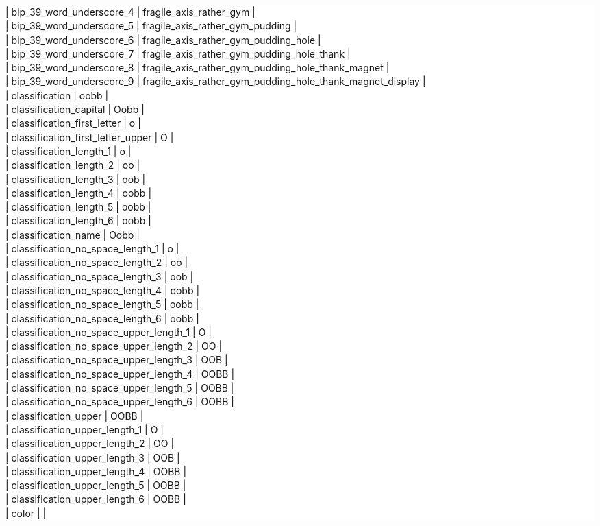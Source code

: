 | bip_39_word_underscore_4 | fragile_axis_rather_gym |  
| bip_39_word_underscore_5 | fragile_axis_rather_gym_pudding |  
| bip_39_word_underscore_6 | fragile_axis_rather_gym_pudding_hole |  
| bip_39_word_underscore_7 | fragile_axis_rather_gym_pudding_hole_thank |  
| bip_39_word_underscore_8 | fragile_axis_rather_gym_pudding_hole_thank_magnet |  
| bip_39_word_underscore_9 | fragile_axis_rather_gym_pudding_hole_thank_magnet_display |  
| classification | oobb |  
| classification_capital | Oobb |  
| classification_first_letter | o |  
| classification_first_letter_upper | O |  
| classification_length_1 | o |  
| classification_length_2 | oo |  
| classification_length_3 | oob |  
| classification_length_4 | oobb |  
| classification_length_5 | oobb |  
| classification_length_6 | oobb |  
| classification_name | Oobb |  
| classification_no_space_length_1 | o |  
| classification_no_space_length_2 | oo |  
| classification_no_space_length_3 | oob |  
| classification_no_space_length_4 | oobb |  
| classification_no_space_length_5 | oobb |  
| classification_no_space_length_6 | oobb |  
| classification_no_space_upper_length_1 | O |  
| classification_no_space_upper_length_2 | OO |  
| classification_no_space_upper_length_3 | OOB |  
| classification_no_space_upper_length_4 | OOBB |  
| classification_no_space_upper_length_5 | OOBB |  
| classification_no_space_upper_length_6 | OOBB |  
| classification_upper | OOBB |  
| classification_upper_length_1 | O |  
| classification_upper_length_2 | OO |  
| classification_upper_length_3 | OOB |  
| classification_upper_length_4 | OOBB |  
| classification_upper_length_5 | OOBB |  
| classification_upper_length_6 | OOBB |  
| color |  |  
